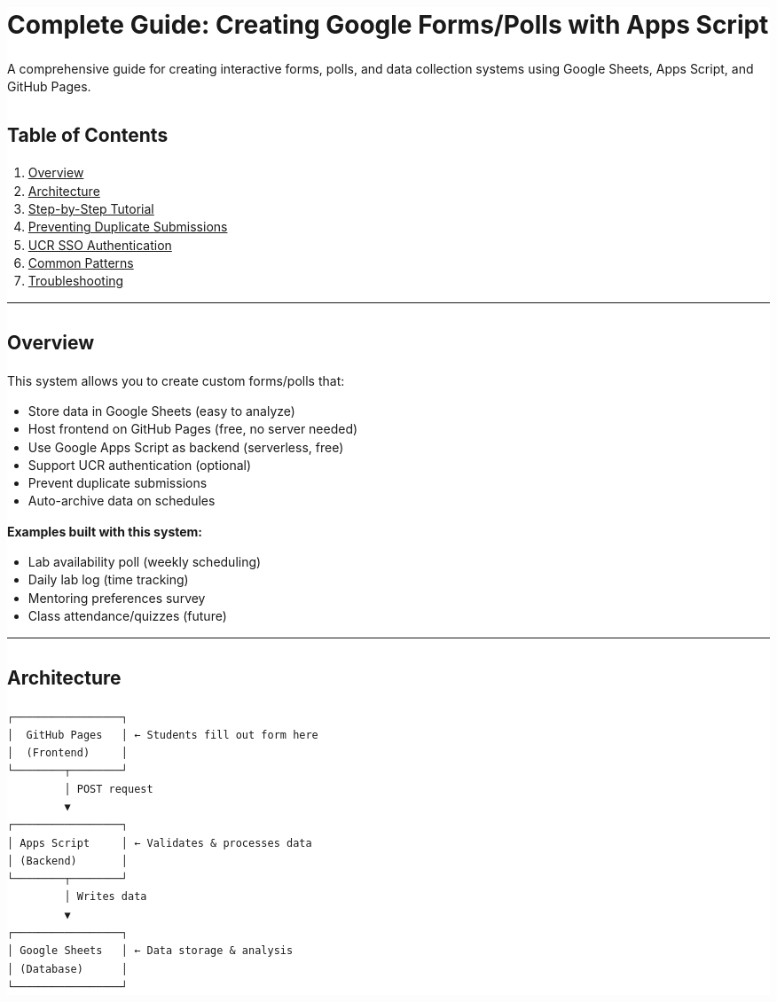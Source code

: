 # Complete Guide: Creating Google Forms/Polls with Apps Script

A comprehensive guide for creating interactive forms, polls, and data collection systems using Google Sheets, Apps Script, and GitHub Pages.

## Table of Contents
1. [Overview](#overview)
2. [Architecture](#architecture)
3. [Step-by-Step Tutorial](#step-by-step-tutorial)
4. [Preventing Duplicate Submissions](#preventing-duplicate-submissions)
5. [UCR SSO Authentication](#ucr-sso-authentication)
6. [Common Patterns](#common-patterns)
7. [Troubleshooting](#troubleshooting)

---

## Overview

This system allows you to create custom forms/polls that:
- Store data in Google Sheets (easy to analyze)
- Host frontend on GitHub Pages (free, no server needed)
- Use Google Apps Script as backend (serverless, free)
- Support UCR authentication (optional)
- Prevent duplicate submissions
- Auto-archive data on schedules

**Examples built with this system:**
- Lab availability poll (weekly scheduling)
- Daily lab log (time tracking)
- Mentoring preferences survey
- Class attendance/quizzes (future)

---

## Architecture

```
┌─────────────────┐
│  GitHub Pages   │ ← Students fill out form here
│  (Frontend)     │
└────────┬────────┘
         │ POST request
         ▼
┌─────────────────┐
│ Apps Script     │ ← Validates & processes data
│ (Backend)       │
└────────┬────────┘
         │ Writes data
         ▼
┌─────────────────┐
│ Google Sheets   │ ← Data storage & analysis
│ (Database)      │
└─────────────────┘
```
